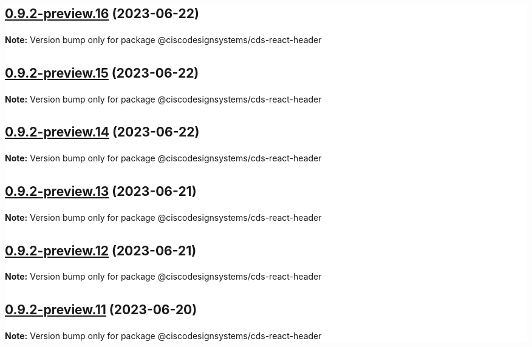 
## [0.9.2-preview.16](https://github.com/ciscodesignsystems/magnetic-common-design-system/compare/v0.9.2-preview.15...v0.9.2-preview.16) (2023-06-22)

**Note:** Version bump only for package @ciscodesignsystems/cds-react-header





## [0.9.2-preview.15](https://github.com/ciscodesignsystems/magnetic-common-design-system/compare/v0.9.2-preview.14...v0.9.2-preview.15) (2023-06-22)

**Note:** Version bump only for package @ciscodesignsystems/cds-react-header





## [0.9.2-preview.14](https://github.com/ciscodesignsystems/magnetic-common-design-system/compare/v0.9.2-preview.13...v0.9.2-preview.14) (2023-06-22)

**Note:** Version bump only for package @ciscodesignsystems/cds-react-header





## [0.9.2-preview.13](https://github.com/ciscodesignsystems/magnetic-common-design-system/compare/v0.9.2-preview.12...v0.9.2-preview.13) (2023-06-21)

**Note:** Version bump only for package @ciscodesignsystems/cds-react-header





## [0.9.2-preview.12](https://github.com/ciscodesignsystems/magnetic-common-design-system/compare/v0.9.2-preview.11...v0.9.2-preview.12) (2023-06-21)

**Note:** Version bump only for package @ciscodesignsystems/cds-react-header





## [0.9.2-preview.11](https://github.com/ciscodesignsystems/magnetic-common-design-system/compare/v0.9.2-preview.10...v0.9.2-preview.11) (2023-06-20)

**Note:** Version bump only for package @ciscodesignsystems/cds-react-header





